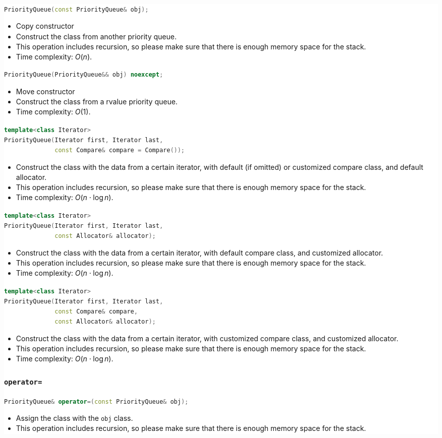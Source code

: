 ```c++
PriorityQueue(const PriorityQueue& obj);
```
- Copy constructor
- Construct the class from another priority queue.
- This operation includes recursion, so please make sure that there is enough
  memory space for the stack.
- Time complexity: $O(n)$.

```c++
PriorityQueue(PriorityQueue&& obj) noexcept;
```
- Move constructor
- Construct the class from a rvalue priority queue.
- Time complexity: $O(1)$.

```c++
template<class Iterator>
PriorityQueue(Iterator first, Iterator last,
              const Compare& compare = Compare());
```
- Construct the class with the data from a certain iterator, with default
  (if omitted) or customized compare class, and default allocator.
- This operation includes recursion, so please make sure that there is enough
  memory space for the stack.
- Time complexity: $O(n\cdot \log n)$.

```c++
template<class Iterator>
PriorityQueue(Iterator first, Iterator last,
              const Allocator& allocator);
```
- Construct the class with the data from a certain iterator, with default
  compare class, and customized allocator.
- This operation includes recursion, so please make sure that there is enough
  memory space for the stack.
- Time complexity: $O(n\cdot \log n)$.

```c++
template<class Iterator>
PriorityQueue(Iterator first, Iterator last,
              const Compare& compare,
              const Allocator& allocator);
```
- Construct the class with the data from a certain iterator, with customized
  compare class, and customized allocator.
- This operation includes recursion, so please make sure that there is enough
  memory space for the stack.
- Time complexity: $O(n\cdot \log n)$.

### <span id="operator=">`operator=`</span>
```c++
PriorityQueue& operator=(const PriorityQueue& obj);
```
- Assign the class with the `obj` class.
- This operation includes recursion, so please make sure that there is enough
  memory space for the stack.
